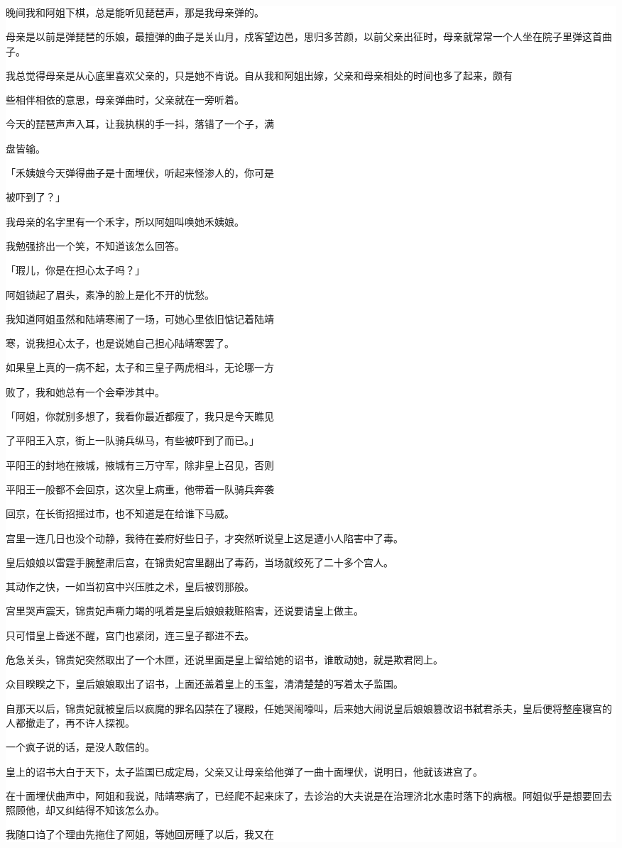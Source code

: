 晚间我和阿姐下棋，总是能听见琵琶声，那是我母亲弹的。

母亲是以前是弹琵琶的乐娘，最擅弹的曲子是关山月，戍客望边邑，思归多苦颜，以前父亲出征时，母亲就常常一个人坐在院子里弹这首曲子。

我总觉得母亲是从心底里喜欢父亲的，只是她不肯说。自从我和阿姐出嫁，父亲和母亲相处的时间也多了起来，颇有

些相伴相依的意思，母亲弹曲时，父亲就在一旁听着。

今天的琵琶声声入耳，让我执棋的手一抖，落错了一个子，满

盘皆输。

「禾姨娘今天弹得曲子是十面埋伏，听起来怪渗人的，你可是

被吓到了？」

我母亲的名字里有一个禾字，所以阿姐叫唤她禾姨娘。

我勉强挤出一个笑，不知道该怎么回答。

「瑕儿，你是在担心太子吗？」

阿姐锁起了眉头，素净的脸上是化不开的忧愁。

我知道阿姐虽然和陆靖寒闹了一场，可她心里依旧惦记着陆靖

寒，说我担心太子，也是说她自己担心陆靖寒罢了。

如果皇上真的一病不起，太子和三皇子两虎相斗，无论哪一方

败了，我和她总有一个会牵涉其中。

「阿姐，你就别多想了，我看你最近都瘦了，我只是今天瞧见

了平阳王入京，街上一队骑兵纵马，有些被吓到了而已。」

平阳王的封地在掖城，掖城有三万守军，除非皇上召见，否则

平阳王一般都不会回京，这次皇上病重，他带着一队骑兵奔袭

回京，在长街招摇过市，也不知道是在给谁下马威。

宫里一连几日也没个动静，我待在姜府好些日子，才突然听说皇上这是遭小人陷害中了毒。

皇后娘娘以雷霆手腕整肃后宫，在锦贵妃宫里翻出了毒药，当场就绞死了二十多个宫人。

其动作之快，一如当初宫中兴压胜之术，皇后被罚那般。

宫里哭声震天，锦贵妃声嘶力竭的吼着是皇后娘娘栽赃陷害，还说要请皇上做主。

只可惜皇上昏迷不醒，宫门也紧闭，连三皇子都进不去。

危急关头，锦贵妃突然取出了一个木匣，还说里面是皇上留给她的诏书，谁敢动她，就是欺君罔上。

众目睽睽之下，皇后娘娘取出了诏书，上面还盖着皇上的玉玺，清清楚楚的写着太子监国。

自那天以后，锦贵妃就被皇后以疯魔的罪名囚禁在了寝殿，任她哭闹嚎叫，后来她大闹说皇后娘娘篡改诏书弑君杀夫，皇后便将整座寝宫的人都撤走了，再不许人探视。

一个疯子说的话，是没人敢信的。

皇上的诏书大白于天下，太子监国已成定局，父亲又让母亲给他弹了一曲十面埋伏，说明日，他就该进宫了。

在十面埋伏曲声中，阿姐和我说，陆靖寒病了，已经爬不起来床了，去诊治的大夫说是在治理济北水患时落下的病根。阿姐似乎是想要回去照顾他，却又纠结得不知该怎么办。

我随口诌了个理由先拖住了阿姐，等她回房睡了以后，我又在
